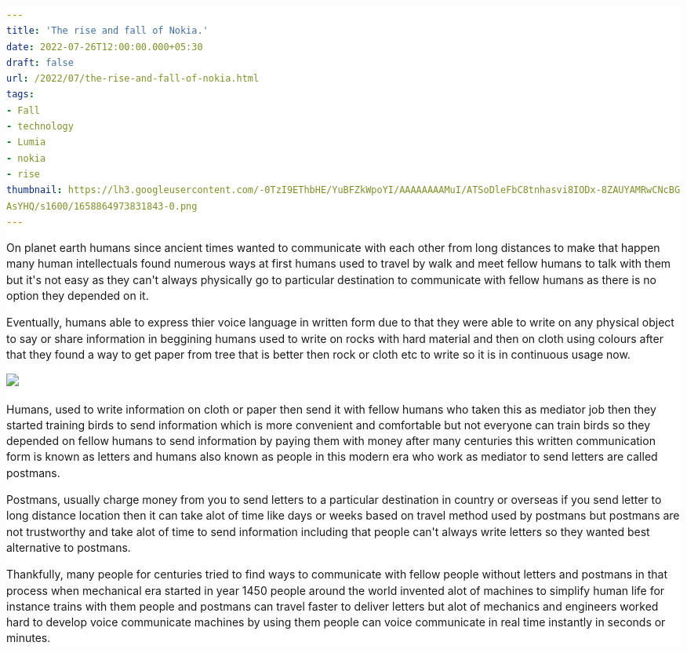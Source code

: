 ```yaml
---
title: 'The rise and fall of Nokia.'
date: 2022-07-26T12:00:00.000+05:30
draft: false
url: /2022/07/the-rise-and-fall-of-nokia.html
tags: 
- Fall
- technology
- Lumia
- nokia
- rise
thumbnail: https://lh3.googleusercontent.com/-0TzI9EThbHE/YuBFZkWpoYI/AAAAAAAAMuI/ATSoDleFbC8tnhasvi8IODx-8ZAUYAMRwCNcBGAsYHQ/s1600/1658864973831843-0.png
---
```


  

On planet earth humans since ancient times wanted to communicate with each other from long distances to make that happen many human intellectuals found numerous ways at first humans used to travel by walk and meet fellow humans to talk with them but it's not easy as they can't always physically go to particular destination to communicate with fellow humans as there is no option they depended on it.

  

Eventually, humans able to express thier voice language in written form due to that they were able to write on any physical object to say or share information in beggining humans used to write on rocks with hard material and then on cloth using colours after that they found a way to get paper from tree that is better then rock or cloth etc to write so it is in continuous usage now.

  

 ![](https://lh3.googleusercontent.com/-JW8-Lvguc0k/YuESTt2802I/AAAAAAAAMvU/i-6WnkRcb0Y_sLrdXb6LT7QyTGMYTk0NACNcBGAsYHQ/s1600/1658917449331086-0.png) 

  

  

Humans, used to write information on cloth or paper then send it with fellow humans who taken this as mediator job then they started training birds to send information which is more convenient and comfortable but not everyone can train birds so they depended on fellow humans to send information by paying them with money after many centuries this written communication form is known as letters and humans also known as people in this modern era who work as mediator to send letters are called postmans.

  

Postmans, usually charge money from you to send letters to a particular destination in country or overseas if you send letter to long distance location then it can take alot of time like days or weeks based on travel method used by postmans but postmans are not trustworthy and take alot of time to send information including that people can't always write letters so they wanted best alternative to postmans.

  

Thankfully, many people for centuries tried to find ways to communicate with fellow people without letters and postmans in that process when mechanical era started in year 1450 people around the world invented alot of machines to simplify human life for instance trains with them people and postmans can travel faster to deliver letters but alot of mechanics and engineers worked hard to develop voice communicate machines by using them people can voice communicate in real time instantly in seconds or minutes.
